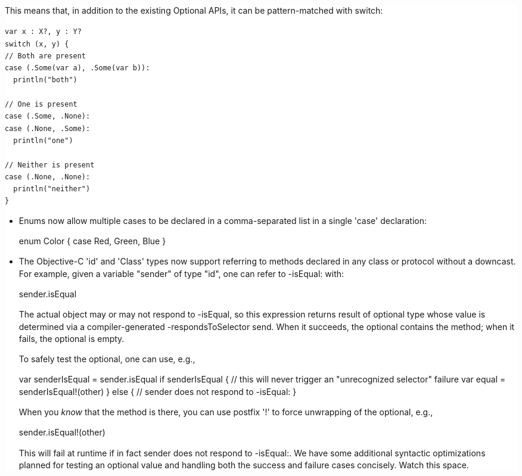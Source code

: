   This means that, in addition to the existing Optional APIs, it can be
  pattern-matched with switch:

    var x : X?, y : Y?
    switch (x, y) {
    // Both are present
    case (.Some(var a), .Some(var b)):
      println("both")

    // One is present
    case (.Some, .None):
    case (.None, .Some):
      println("one")

    // Neither is present
    case (.None, .None):
      println("neither")
    }

* Enums now allow multiple cases to be declared in a comma-separated list
  in a single 'case' declaration:

    enum Color {
      case Red, Green, Blue
    }

* The Objective-C 'id' and 'Class' types now support referring to
  methods declared in any class or protocol without a downcast. For
  example, given a variable "sender" of type "id", one can refer to
  -isEqual: with:

    sender.isEqual

  The actual object may or may not respond to -isEqual, so this
  expression returns result of optional type whose value is determined via a
  compiler-generated -respondsToSelector send. When it succeeds, the
  optional contains the method; when it fails, the optional is empty. 

  To safely test the optional, one can use, e.g.,

    var senderIsEqual = sender.isEqual
    if senderIsEqual {
      // this will never trigger an "unrecognized selector" failure
      var equal = senderIsEqual!(other)
    } else {
      // sender does not respond to -isEqual:
    }

  When you *know* that the method is there, you can use postfix '!' to
  force unwrapping of the optional, e.g.,

   sender.isEqual!(other)

  This will fail at runtime if in fact sender does not respond to -isEqual:.
  We have some additional syntactic optimizations planned for testing
  an optional value and handling both the success and failure cases
  concisely. Watch this space.
